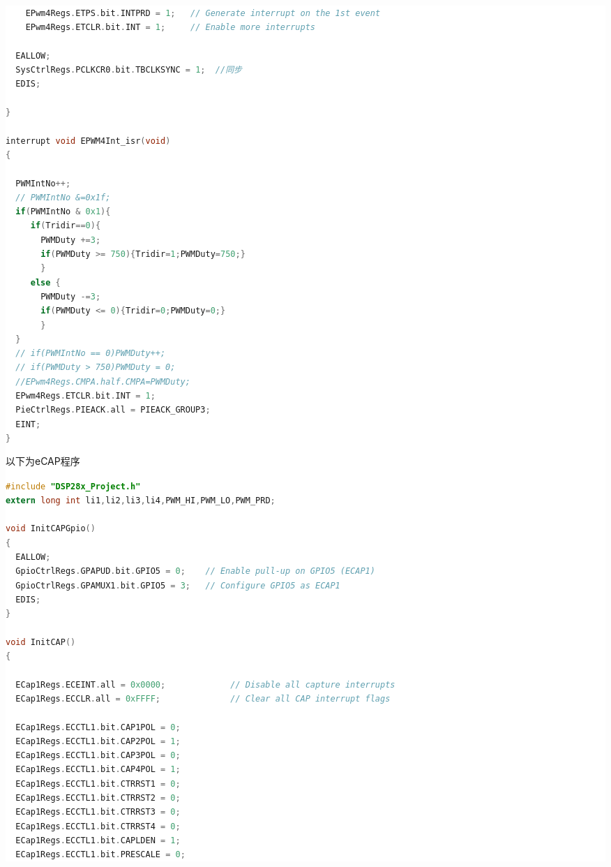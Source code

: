 ```c
    EPwm4Regs.ETPS.bit.INTPRD = 1;   // Generate interrupt on the 1st event
    EPwm4Regs.ETCLR.bit.INT = 1;     // Enable more interrupts

  EALLOW;
  SysCtrlRegs.PCLKCR0.bit.TBCLKSYNC = 1;  //同步
  EDIS;

}

interrupt void EPWM4Int_isr(void)
{

  PWMIntNo++;
  // PWMIntNo &=0x1f;
  if(PWMIntNo & 0x1){
     if(Tridir==0){
       PWMDuty +=3;
       if(PWMDuty >= 750){Tridir=1;PWMDuty=750;}
       }
     else {
       PWMDuty -=3;
       if(PWMDuty <= 0){Tridir=0;PWMDuty=0;}
       }
  }
  // if(PWMIntNo == 0)PWMDuty++;
  // if(PWMDuty > 750)PWMDuty = 0;
  //EPwm4Regs.CMPA.half.CMPA=PWMDuty;
  EPwm4Regs.ETCLR.bit.INT = 1;
  PieCtrlRegs.PIEACK.all = PIEACK_GROUP3;
  EINT;
}

```

以下为eCAP程序

```c
#include "DSP28x_Project.h"
extern long int li1,li2,li3,li4,PWM_HI,PWM_LO,PWM_PRD;

void InitCAPGpio()
{
  EALLOW;
  GpioCtrlRegs.GPAPUD.bit.GPIO5 = 0;    // Enable pull-up on GPIO5 (ECAP1)
  GpioCtrlRegs.GPAMUX1.bit.GPIO5 = 3;   // Configure GPIO5 as ECAP1
  EDIS;
}

void InitCAP()
{

  ECap1Regs.ECEINT.all = 0x0000;             // Disable all capture interrupts
  ECap1Regs.ECCLR.all = 0xFFFF;              // Clear all CAP interrupt flags

  ECap1Regs.ECCTL1.bit.CAP1POL = 0;
  ECap1Regs.ECCTL1.bit.CAP2POL = 1;
  ECap1Regs.ECCTL1.bit.CAP3POL = 0;
  ECap1Regs.ECCTL1.bit.CAP4POL = 1;
  ECap1Regs.ECCTL1.bit.CTRRST1 = 0;
  ECap1Regs.ECCTL1.bit.CTRRST2 = 0;
  ECap1Regs.ECCTL1.bit.CTRRST3 = 0;
  ECap1Regs.ECCTL1.bit.CTRRST4 = 0;
  ECap1Regs.ECCTL1.bit.CAPLDEN = 1;
  ECap1Regs.ECCTL1.bit.PRESCALE = 0;
```